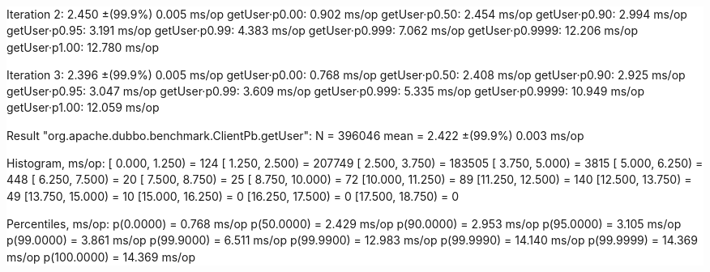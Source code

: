Iteration   2: 2.450 ±(99.9%) 0.005 ms/op
                 getUser·p0.00:   0.902 ms/op
                 getUser·p0.50:   2.454 ms/op
                 getUser·p0.90:   2.994 ms/op
                 getUser·p0.95:   3.191 ms/op
                 getUser·p0.99:   4.383 ms/op
                 getUser·p0.999:  7.062 ms/op
                 getUser·p0.9999: 12.206 ms/op
                 getUser·p1.00:   12.780 ms/op

Iteration   3: 2.396 ±(99.9%) 0.005 ms/op
                 getUser·p0.00:   0.768 ms/op
                 getUser·p0.50:   2.408 ms/op
                 getUser·p0.90:   2.925 ms/op
                 getUser·p0.95:   3.047 ms/op
                 getUser·p0.99:   3.609 ms/op
                 getUser·p0.999:  5.335 ms/op
                 getUser·p0.9999: 10.949 ms/op
                 getUser·p1.00:   12.059 ms/op



Result "org.apache.dubbo.benchmark.ClientPb.getUser":
  N = 396046
  mean =      2.422 ±(99.9%) 0.003 ms/op

  Histogram, ms/op:
    [ 0.000,  1.250) = 124 
    [ 1.250,  2.500) = 207749 
    [ 2.500,  3.750) = 183505 
    [ 3.750,  5.000) = 3815 
    [ 5.000,  6.250) = 448 
    [ 6.250,  7.500) = 20 
    [ 7.500,  8.750) = 25 
    [ 8.750, 10.000) = 72 
    [10.000, 11.250) = 89 
    [11.250, 12.500) = 140 
    [12.500, 13.750) = 49 
    [13.750, 15.000) = 10 
    [15.000, 16.250) = 0 
    [16.250, 17.500) = 0 
    [17.500, 18.750) = 0 

  Percentiles, ms/op:
      p(0.0000) =      0.768 ms/op
     p(50.0000) =      2.429 ms/op
     p(90.0000) =      2.953 ms/op
     p(95.0000) =      3.105 ms/op
     p(99.0000) =      3.861 ms/op
     p(99.9000) =      6.511 ms/op
     p(99.9900) =     12.983 ms/op
     p(99.9990) =     14.140 ms/op
     p(99.9999) =     14.369 ms/op
    p(100.0000) =     14.369 ms/op
